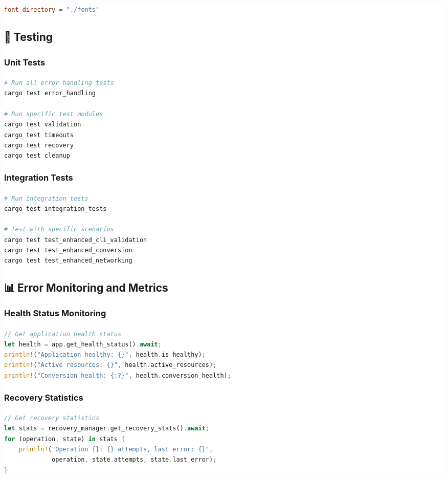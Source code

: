 ```toml
font_directory = "./fonts"
```

## 🧪 Testing

### Unit Tests

```bash
# Run all error handling tests
cargo test error_handling

# Run specific test modules
cargo test validation
cargo test timeouts
cargo test recovery
cargo test cleanup
```

### Integration Tests

```bash
# Run integration tests
cargo test integration_tests

# Test with specific scenarios
cargo test test_enhanced_cli_validation
cargo test test_enhanced_conversion
cargo test test_enhanced_networking
```

## 📊 Error Monitoring and Metrics

### Health Status Monitoring

```rust
// Get application health status
let health = app.get_health_status().await;
println!("Application healthy: {}", health.is_healthy);
println!("Active resources: {}", health.active_resources);
println!("Conversion health: {:?}", health.conversion_health);
```

### Recovery Statistics

```rust
// Get recovery statistics
let stats = recovery_manager.get_recovery_stats().await;
for (operation, state) in stats {
    println!("Operation {}: {} attempts, last error: {}", 
             operation, state.attempts, state.last_error);
}
```
